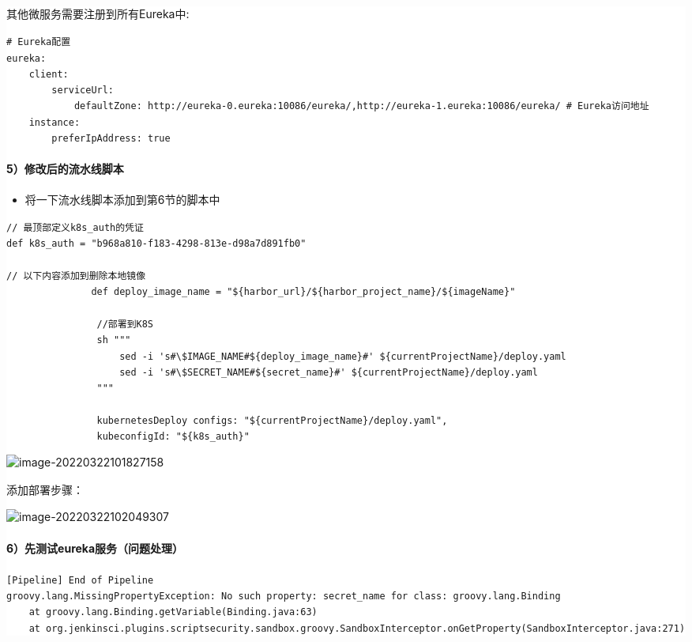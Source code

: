 其他微服务需要注册到所有Eureka中:

```
# Eureka配置
eureka:
	client:
		serviceUrl:
			defaultZone: http://eureka-0.eureka:10086/eureka/,http://eureka-1.eureka:10086/eureka/ # Eureka访问地址
	instance:
		preferIpAddress: true
```



#### 5）修改后的流水线脚本

- 将一下流水线脚本添加到第6节的脚本中

```
// 最顶部定义k8s_auth的凭证
def k8s_auth = "b968a810-f183-4298-813e-d98a7d891fb0"

// 以下内容添加到删除本地镜像
               def deploy_image_name = "${harbor_url}/${harbor_project_name}/${imageName}"
                
                //部署到K8S
                sh """
                    sed -i 's#\$IMAGE_NAME#${deploy_image_name}#' ${currentProjectName}/deploy.yaml
                    sed -i 's#\$SECRET_NAME#${secret_name}#' ${currentProjectName}/deploy.yaml
                """
                
                kubernetesDeploy configs: "${currentProjectName}/deploy.yaml",
                kubeconfigId: "${k8s_auth}"
```



![image-20220322101827158](/images/posts/2022-3-9-Jenkins和k8s/image-20220322101827158.png)

添加部署步骤：

![image-20220322102049307](/images/posts/2022-3-9-Jenkins和k8s/image-20220322102049307.png)



#### 6）先测试eureka服务（问题处理）

```
[Pipeline] End of Pipeline
groovy.lang.MissingPropertyException: No such property: secret_name for class: groovy.lang.Binding
	at groovy.lang.Binding.getVariable(Binding.java:63)
	at org.jenkinsci.plugins.scriptsecurity.sandbox.groovy.SandboxInterceptor.onGetProperty(SandboxInterceptor.java:271)
```


